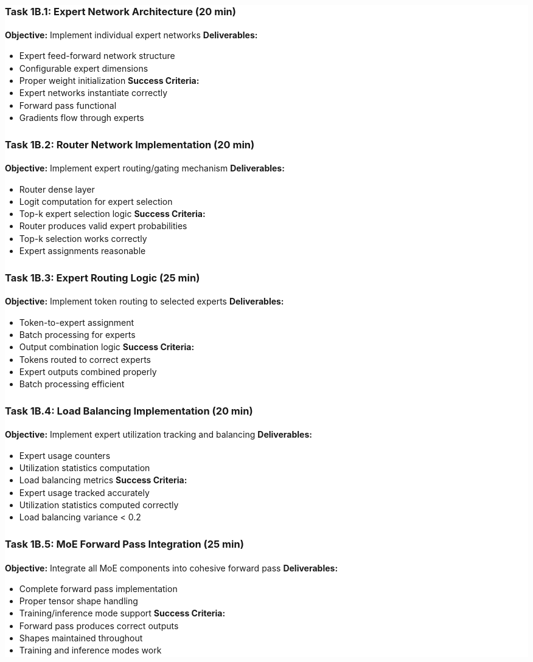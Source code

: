 ### Task 1B.1: Expert Network Architecture (20 min)
**Objective:** Implement individual expert networks
**Deliverables:**
- Expert feed-forward network structure
- Configurable expert dimensions
- Proper weight initialization
**Success Criteria:**
- Expert networks instantiate correctly
- Forward pass functional
- Gradients flow through experts

### Task 1B.2: Router Network Implementation (20 min)
**Objective:** Implement expert routing/gating mechanism
**Deliverables:**
- Router dense layer
- Logit computation for expert selection
- Top-k expert selection logic
**Success Criteria:**
- Router produces valid expert probabilities
- Top-k selection works correctly
- Expert assignments reasonable

### Task 1B.3: Expert Routing Logic (25 min)
**Objective:** Implement token routing to selected experts
**Deliverables:**
- Token-to-expert assignment
- Batch processing for experts
- Output combination logic
**Success Criteria:**
- Tokens routed to correct experts
- Expert outputs combined properly
- Batch processing efficient

### Task 1B.4: Load Balancing Implementation (20 min)
**Objective:** Implement expert utilization tracking and balancing
**Deliverables:**
- Expert usage counters
- Utilization statistics computation
- Load balancing metrics
**Success Criteria:**
- Expert usage tracked accurately
- Utilization statistics computed correctly
- Load balancing variance < 0.2

### Task 1B.5: MoE Forward Pass Integration (25 min)
**Objective:** Integrate all MoE components into cohesive forward pass
**Deliverables:**
- Complete forward pass implementation
- Proper tensor shape handling
- Training/inference mode support
**Success Criteria:**
- Forward pass produces correct outputs
- Shapes maintained throughout
- Training and inference modes work
